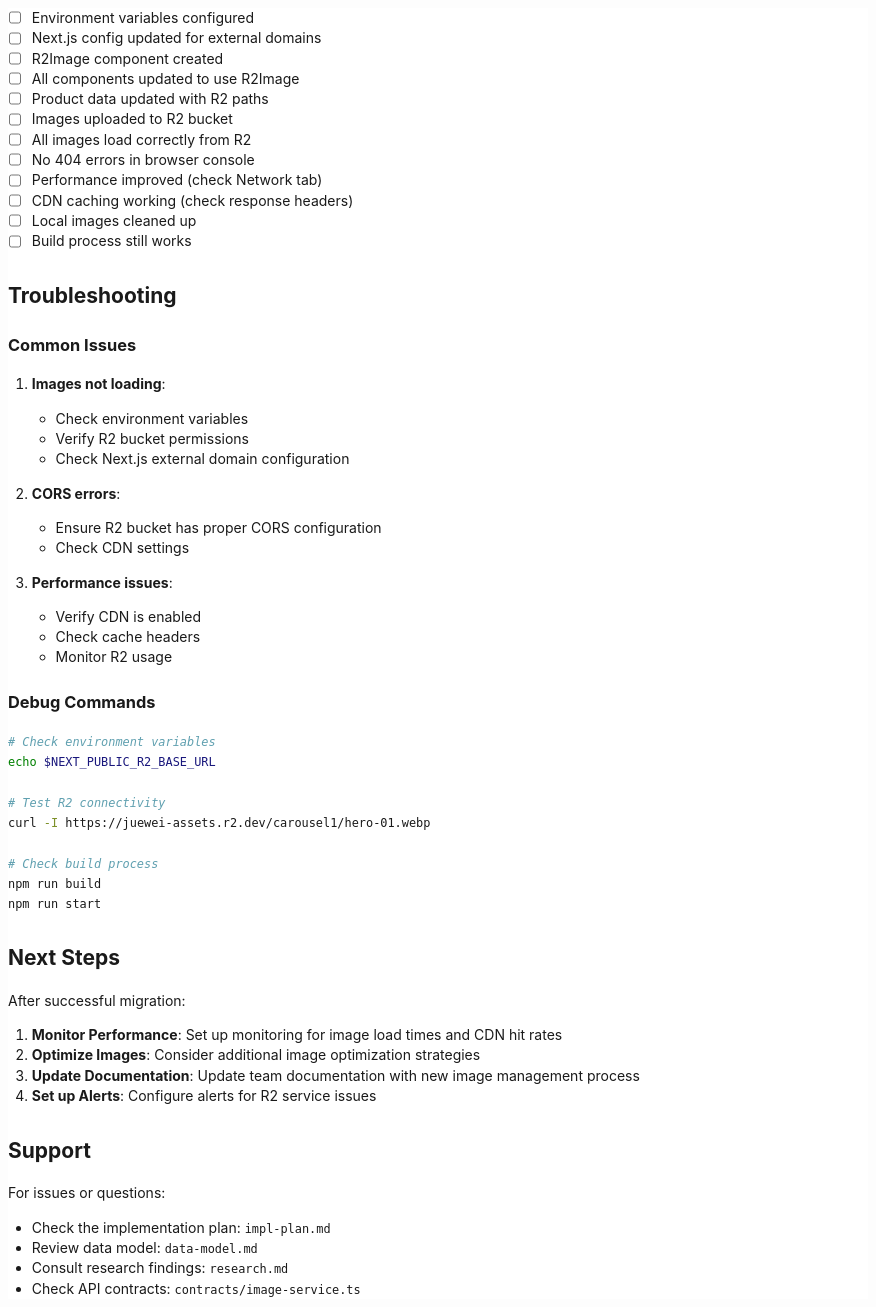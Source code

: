 - [ ] Environment variables configured
- [ ] Next.js config updated for external domains
- [ ] R2Image component created
- [ ] All components updated to use R2Image
- [ ] Product data updated with R2 paths
- [ ] Images uploaded to R2 bucket
- [ ] All images load correctly from R2
- [ ] No 404 errors in browser console
- [ ] Performance improved (check Network tab)
- [ ] CDN caching working (check response headers)
- [ ] Local images cleaned up
- [ ] Build process still works

## Troubleshooting

### Common Issues

1. **Images not loading**:
   - Check environment variables
   - Verify R2 bucket permissions
   - Check Next.js external domain configuration

2. **CORS errors**:
   - Ensure R2 bucket has proper CORS configuration
   - Check CDN settings

3. **Performance issues**:
   - Verify CDN is enabled
   - Check cache headers
   - Monitor R2 usage

### Debug Commands

```bash
# Check environment variables
echo $NEXT_PUBLIC_R2_BASE_URL

# Test R2 connectivity
curl -I https://juewei-assets.r2.dev/carousel1/hero-01.webp

# Check build process
npm run build
npm run start
```

## Next Steps

After successful migration:

1. **Monitor Performance**: Set up monitoring for image load times and CDN hit rates
2. **Optimize Images**: Consider additional image optimization strategies
3. **Update Documentation**: Update team documentation with new image management process
4. **Set up Alerts**: Configure alerts for R2 service issues

## Support

For issues or questions:
- Check the implementation plan: `impl-plan.md`
- Review data model: `data-model.md`
- Consult research findings: `research.md`
- Check API contracts: `contracts/image-service.ts`

